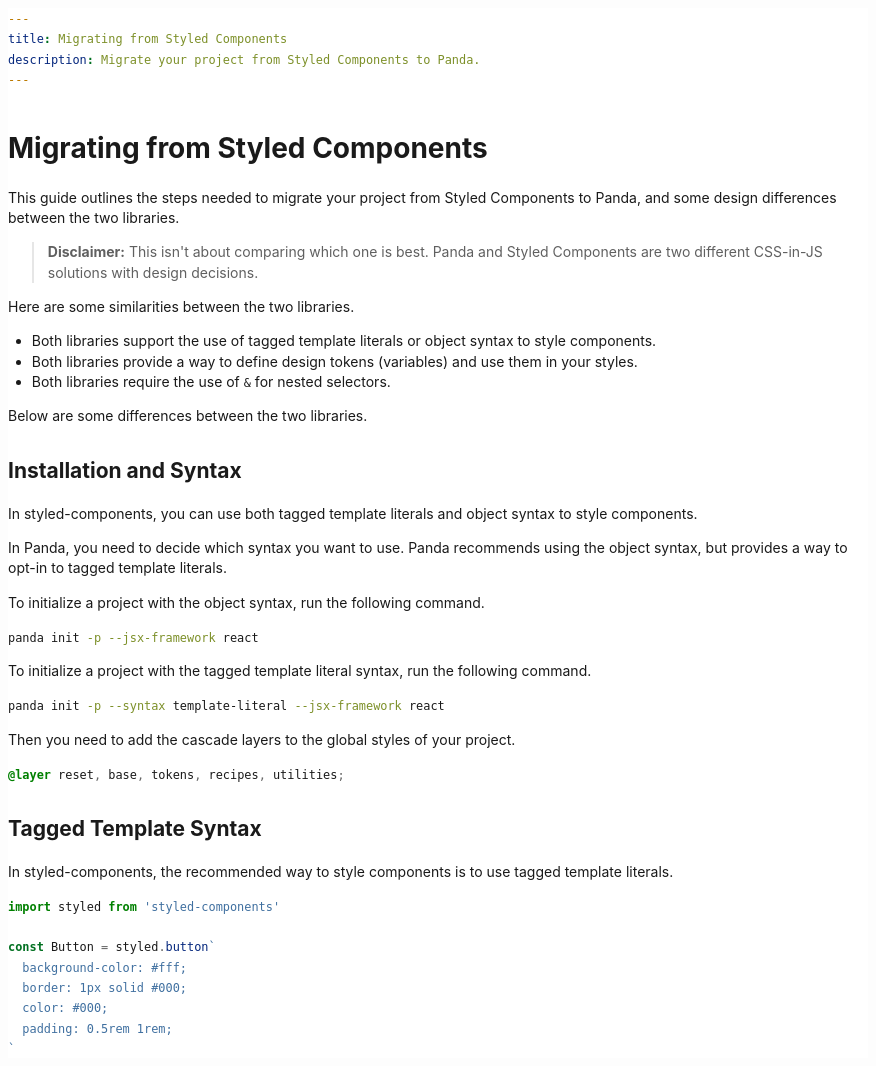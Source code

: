 ```yaml
---
title: Migrating from Styled Components
description: Migrate your project from Styled Components to Panda.
---
```


# Migrating from Styled Components

This guide outlines the steps needed to migrate your project from Styled Components to Panda, and some design differences between the two libraries.

> **Disclaimer:** This isn't about comparing which one is best. Panda and Styled Components are two different CSS-in-JS solutions with design decisions.

Here are some similarities between the two libraries.

- Both libraries support the use of tagged template literals or object syntax to style components.
- Both libraries provide a way to define design tokens (variables) and use them in your styles.
- Both libraries require the use of `&` for nested selectors.

Below are some differences between the two libraries.

## Installation and Syntax

In styled-components, you can use both tagged template literals and object syntax to style components.

In Panda, you need to decide which syntax you want to use. Panda recommends using the object syntax, but provides a way to opt-in to tagged template literals.

To initialize a project with the object syntax, run the following command.

```bash
panda init -p --jsx-framework react
```

To initialize a project with the tagged template literal syntax, run the following command.

```bash
panda init -p --syntax template-literal --jsx-framework react
```

Then you need to add the cascade layers to the global styles of your project.

```css
@layer reset, base, tokens, recipes, utilities;
```

## Tagged Template Syntax

In styled-components, the recommended way to style components is to use tagged template literals.

```jsx
import styled from 'styled-components'

const Button = styled.button`
  background-color: #fff;
  border: 1px solid #000;
  color: #000;
  padding: 0.5rem 1rem;
`
```
